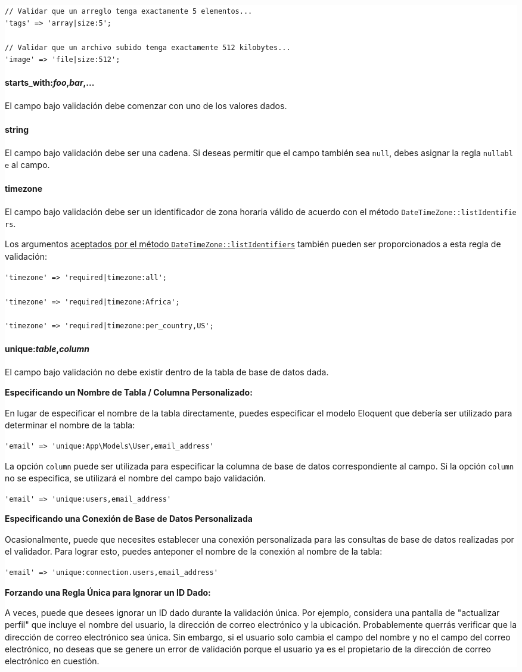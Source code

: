     // Validar que un arreglo tenga exactamente 5 elementos...
    'tags' => 'array|size:5';

    // Validar que un archivo subido tenga exactamente 512 kilobytes...
    'image' => 'file|size:512';

<a name="rule-starts-with"></a>
#### starts_with:_foo_,_bar_,...

El campo bajo validación debe comenzar con uno de los valores dados.

<a name="rule-string"></a>
#### string

El campo bajo validación debe ser una cadena. Si deseas permitir que el campo también sea `null`, debes asignar la regla `nullable` al campo.

<a name="rule-timezone"></a>
#### timezone

El campo bajo validación debe ser un identificador de zona horaria válido de acuerdo con el método `DateTimeZone::listIdentifiers`.

Los argumentos [aceptados por el método `DateTimeZone::listIdentifiers`](https://www.php.net/manual/en/datetimezone.listidentifiers.php) también pueden ser proporcionados a esta regla de validación:

    'timezone' => 'required|timezone:all';

    'timezone' => 'required|timezone:Africa';

    'timezone' => 'required|timezone:per_country,US';

<a name="rule-unique"></a>
#### unique:_table_,_column_

El campo bajo validación no debe existir dentro de la tabla de base de datos dada.

**Especificando un Nombre de Tabla / Columna Personalizado:**

En lugar de especificar el nombre de la tabla directamente, puedes especificar el modelo Eloquent que debería ser utilizado para determinar el nombre de la tabla:

    'email' => 'unique:App\Models\User,email_address'

La opción `column` puede ser utilizada para especificar la columna de base de datos correspondiente al campo. Si la opción `column` no se especifica, se utilizará el nombre del campo bajo validación.

    'email' => 'unique:users,email_address'

**Especificando una Conexión de Base de Datos Personalizada**

Ocasionalmente, puede que necesites establecer una conexión personalizada para las consultas de base de datos realizadas por el validador. Para lograr esto, puedes anteponer el nombre de la conexión al nombre de la tabla:

    'email' => 'unique:connection.users,email_address'

**Forzando una Regla Única para Ignorar un ID Dado:**

A veces, puede que desees ignorar un ID dado durante la validación única. Por ejemplo, considera una pantalla de "actualizar perfil" que incluye el nombre del usuario, la dirección de correo electrónico y la ubicación. Probablemente querrás verificar que la dirección de correo electrónico sea única. Sin embargo, si el usuario solo cambia el campo del nombre y no el campo del correo electrónico, no deseas que se genere un error de validación porque el usuario ya es el propietario de la dirección de correo electrónico en cuestión.
